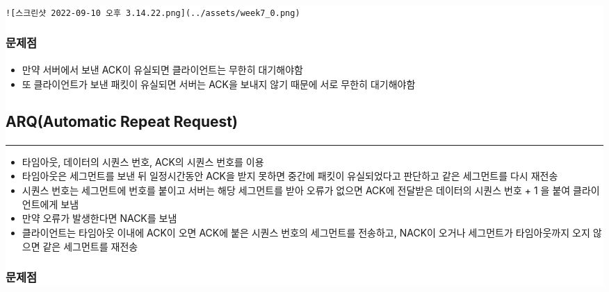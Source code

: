     ![스크린샷 2022-09-10 오후 3.14.22.png](../assets/week7_0.png)
    

### 문제점

- 만약 서버에서 보낸 ACK이 유실되면 클라이언트는 무한히 대기해야함
- 또 클라이언트가 보낸 패킷이 유실되면 서버는 ACK을 보내지 않기 때문에 서로 무한히 대기해야함

## ARQ(Automatic Repeat Request)

---

- 타임아웃, 데이터의 시퀀스 번호, ACK의 시퀀스 번호를 이용
- 타임아웃은 세그먼트를 보낸 뒤 일정시간동안 ACK을 받지 못하면 중간에 패킷이 유실되었다고 판단하고 같은 세그먼트를 다시 재전송
- 시퀀스 번호는 세그먼트에 번호를 붙이고 서버는 해당 세그먼트를 받아 오류가 없으면 ACK에 전달받은 데이터의 시퀀스 번호 + 1 을 붙여 클라이언트에게 보냄
- 만약 오류가 발생한다면 NACK를 보냄
- 클라이언트는 타임아웃 이내에 ACK이 오면 ACK에 붙은 시퀀스 번호의 세그먼트를 전송하고, NACK이 오거나 세그먼트가 타임아웃까지 오지 않으면 같은 세그먼트를 재전송

### 문제점
